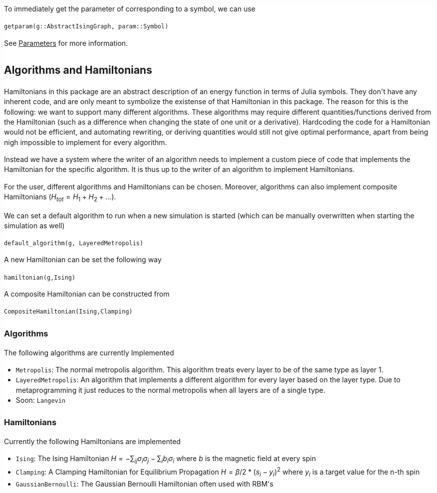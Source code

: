 To immediately get the parameter of corresponding to a symbol, we can use

```
getparam(g::AbstractIsingGraph, param::Symbol)
```
See [Parameters](@ref) for more information.

## Algorithms and Hamiltonians

Hamiltonians in this package are an abstract description of an energy function in terms of Julia symbols. They don't have any inherent code, and are only meant to symbolize the existense of that Hamiltonian in this package. The reason for this is the following: we want to support many different algorithms. These algorithms may require different quantities/functions derived from the Hamiltonian (such as a difference when changing the state of one unit or a derivative). Hardcoding the code for a Hamiltonian would not be efficient, and automating rewriting, or deriving quantities would still not give optimal performance, apart from being nigh impossible to implement for every algorithm.

Instead we have a system where the writer of an algorithm needs to implement a custom piece of code that implements the Hamiltonian for the specific algorithm. It is thus up to the writer of an algorithm to implement Hamiltonians.

For the user, different algorithms and Hamiltonians can be chosen. Moreover, algorithms can also implement composite Hamiltonians ($H_{tot} = H_1 + H_2 + ...$). 

We can set a default algorithm to run when a new simulation is started (which can be manually overwritten when starting the simulation as well)

```
default_algorithm(g, LayeredMetropolis)
```

A new Hamiltonian can be set the following way

```
hamiltonian(g,Ising)
```

A composite Hamiltonian can be constructed from

```
CompositeHamiltonian(Ising,Clamping)
```
### Algorithms
The following algorithms are currently Implemented
* `Metropolis`: The normal metropolis algorithm. This algorithm treats every layer to be of the same type as layer 1.
* `LayeredMetropolis`: An algorithm that implements a different algorithm for every layer based on the layer type. Due to metaprogramming it just reduces to the normal metropolis when all layers are of a single type.
*  Soon: `Langevin`

### Hamiltonians
Currently the following Hamiltonians are implemented

* `Ising`: The Ising Hamiltonian $H = - \sum_{ij} \sigma_i \sigma_j -\sum_i b_i \sigma_i$
    where $b$ is the magnetic field at every spin
* `Clamping`: A Clamping Hamiltonian for Equilibrium Propagation $H = β/2 *(s_i - y_i)^2$
    where $y_i$ is a target value for the n-th spin
* `GaussianBernoulli`: The Gaussian Bernoulli Hamiltonian often used with RBM's 

